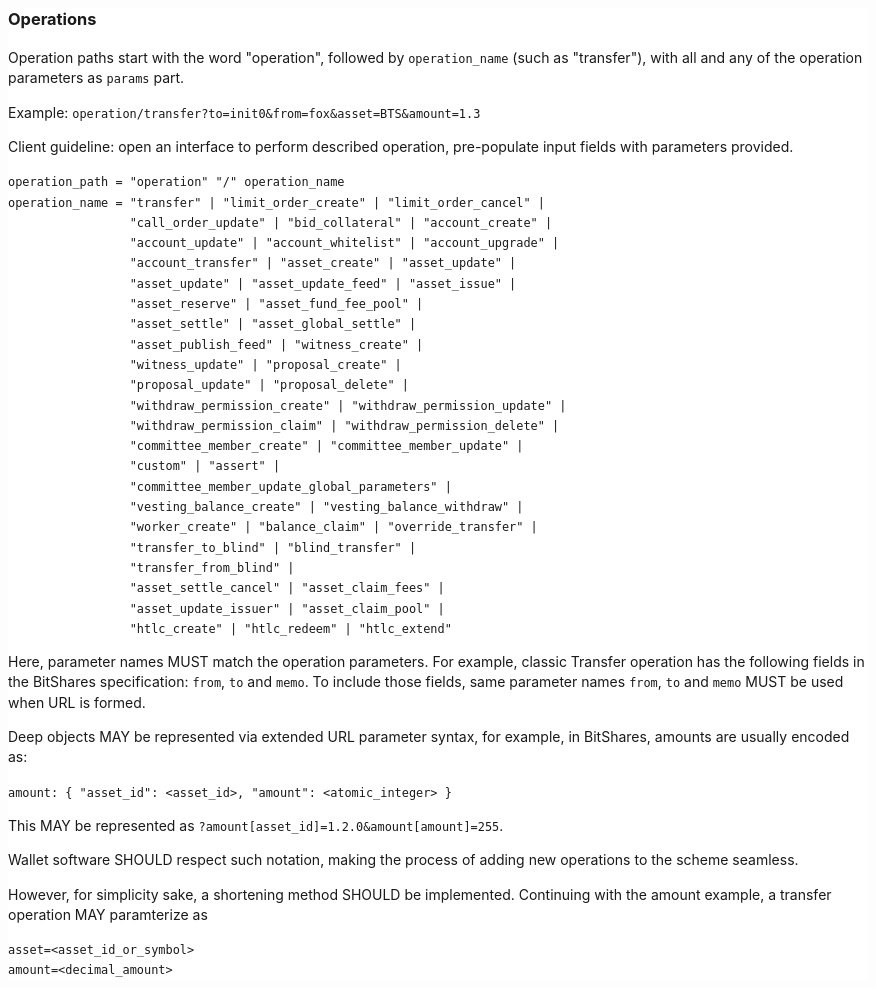 ### Operations

Operation paths start with the word "operation", followed by `operation_name` (such as "transfer"), with all and any of the operation parameters as `params` part.

Example: `operation/transfer?to=init0&from=fox&asset=BTS&amount=1.3`

Client guideline: open an interface to perform described operation, pre-populate input fields with parameters provided.

```BNF
operation_path = "operation" "/" operation_name
operation_name = "transfer" | "limit_order_create" | "limit_order_cancel" |
                 "call_order_update" | "bid_collateral" | "account_create" |
                 "account_update" | "account_whitelist" | "account_upgrade" |
                 "account_transfer" | "asset_create" | "asset_update" |
                 "asset_update" | "asset_update_feed" | "asset_issue" |
                 "asset_reserve" | "asset_fund_fee_pool" |
                 "asset_settle" | "asset_global_settle" |
                 "asset_publish_feed" | "witness_create" |
                 "witness_update" | "proposal_create" |
                 "proposal_update" | "proposal_delete" |
                 "withdraw_permission_create" | "withdraw_permission_update" |
                 "withdraw_permission_claim" | "withdraw_permission_delete" |
                 "committee_member_create" | "committee_member_update" |
                 "custom" | "assert" |
                 "committee_member_update_global_parameters" |
                 "vesting_balance_create" | "vesting_balance_withdraw" |
                 "worker_create" | "balance_claim" | "override_transfer" |
                 "transfer_to_blind" | "blind_transfer" |
                 "transfer_from_blind" |
                 "asset_settle_cancel" | "asset_claim_fees" |
                 "asset_update_issuer" | "asset_claim_pool" |
                 "htlc_create" | "htlc_redeem" | "htlc_extend"
```

Here, parameter names MUST match the operation parameters. For example, classic Transfer operation has the following fields in the BitShares specification: `from`, `to` and `memo`. To include those fields, same parameter names `from`, `to` and `memo` MUST be used when URL is formed.

Deep objects MAY be represented via extended URL parameter syntax, for example, in BitShares, amounts are usually encoded as:

    amount: { "asset_id": <asset_id>, "amount": <atomic_integer> }

This MAY be represented as `?amount[asset_id]=1.2.0&amount[amount]=255`.

Wallet software SHOULD respect such notation, making the process of adding new operations to the scheme seamless.

However, for simplicity sake, a shortening method SHOULD be implemented. Continuing with the amount example, a transfer operation MAY paramterize as

    asset=<asset_id_or_symbol>
    amount=<decimal_amount>


[RFC1738]: https://www.ietf.org/rfc/rfc1738.txt